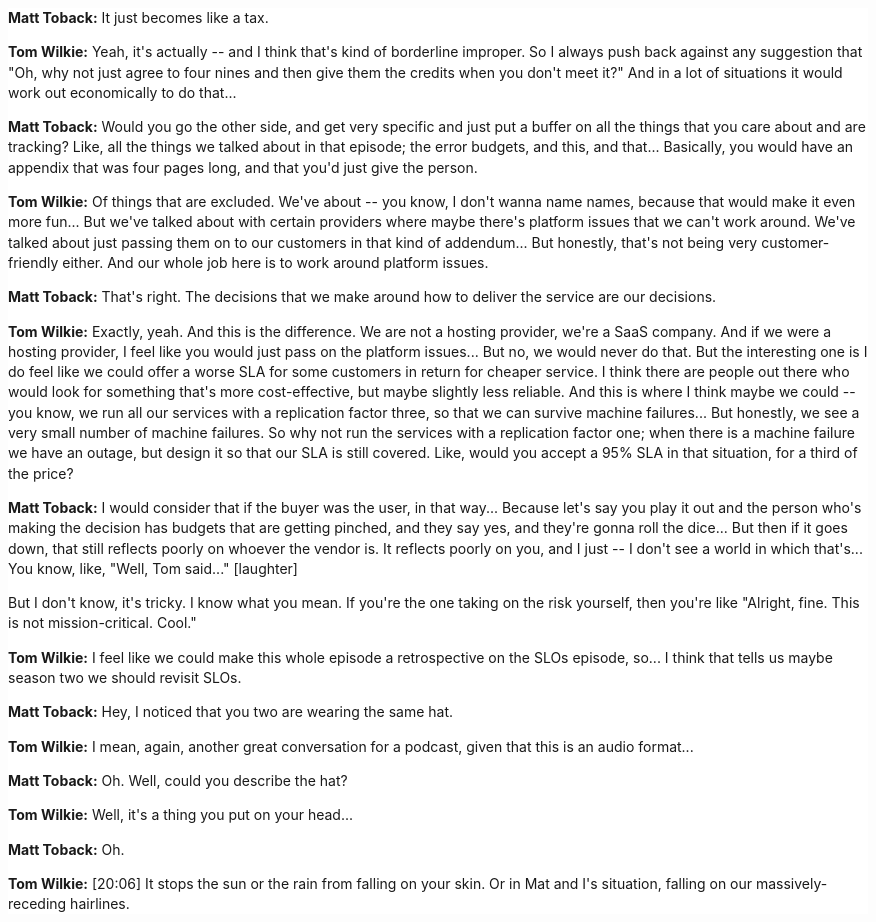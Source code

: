 **Matt Toback:** It just becomes like a tax.

**Tom Wilkie:** Yeah, it's actually -- and I think that's kind of borderline improper. So I always push back against any suggestion that "Oh, why not just agree to four nines and then give them the credits when you don't meet it?" And in a lot of situations it would work out economically to do that...

**Matt Toback:** Would you go the other side, and get very specific and just put a buffer on all the things that you care about and are tracking? Like, all the things we talked about in that episode; the error budgets, and this, and that... Basically, you would have an appendix that was four pages long, and that you'd just give the person.

**Tom Wilkie:** Of things that are excluded. We've about -- you know, I don't wanna name names, because that would make it even more fun... But we've talked about with certain providers where maybe there's platform issues that we can't work around. We've talked about just passing them on to our customers in that kind of addendum... But honestly, that's not being very customer-friendly either. And our whole job here is to work around platform issues.

**Matt Toback:** That's right. The decisions that we make around how to deliver the service are our decisions.

**Tom Wilkie:** Exactly, yeah. And this is the difference. We are not a hosting provider, we're a SaaS company. And if we were a hosting provider, I feel like you would just pass on the platform issues... But no, we would never do that. But the interesting one is I do feel like we could offer a worse SLA for some customers in return for cheaper service. I think there are people out there who would look for something that's more cost-effective, but maybe slightly less reliable. And this is where I think maybe we could -- you know, we run all our services with a replication factor three, so that we can survive machine failures... But honestly, we see a very small number of machine failures. So why not run the services with a replication factor one; when there is a machine failure we have an outage, but design it so that our SLA is still covered. Like, would you accept a 95% SLA in that situation, for a third of the price?

**Matt Toback:** I would consider that if the buyer was the user, in that way... Because let's say you play it out and the person who's making the decision has budgets that are getting pinched, and they say yes, and they're gonna roll the dice... But then if it goes down, that still reflects poorly on whoever the vendor is. It reflects poorly on you, and I just -- I don't see a world in which that's... You know, like, "Well, Tom said..." \[laughter\]

But I don't know, it's tricky. I know what you mean. If you're the one taking on the risk yourself, then you're like "Alright, fine. This is not mission-critical. Cool."

**Tom Wilkie:** I feel like we could make this whole episode a retrospective on the SLOs episode, so... I think that tells us maybe season two we should revisit SLOs.

**Matt Toback:** Hey, I noticed that you two are wearing the same hat.

**Tom Wilkie:** I mean, again, another great conversation for a podcast, given that this is an audio format...

**Matt Toback:** Oh. Well, could you describe the hat?

**Tom Wilkie:** Well, it's a thing you put on your head...

**Matt Toback:** Oh.

**Tom Wilkie:** \[20:06\] It stops the sun or the rain from falling on your skin. Or in Mat and I's situation, falling on our massively-receding hairlines.
